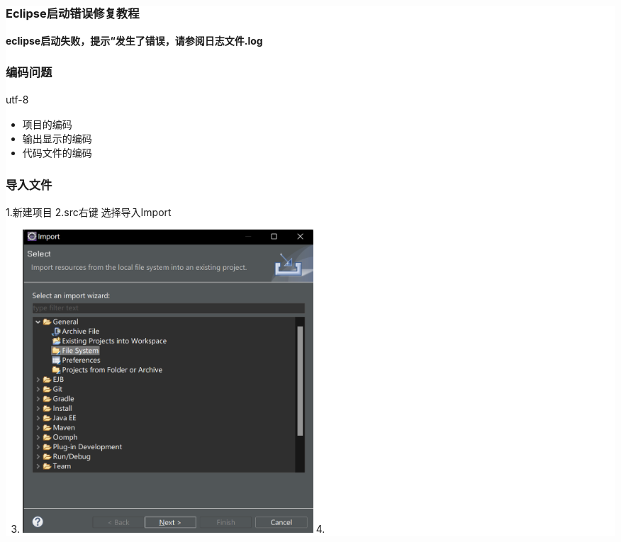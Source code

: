 ### Eclipse启动错误修复教程

**eclipse启动失败，提示“发生了错误，请参阅日志文件.log**

### 编码问题

utf-8    

- 项目的编码
- 输出显示的编码
- 代码文件的编码

### 导入文件

1.新建项目
2.src右键 选择导入Import

3. <img src="../../../pictures/434584411220960.png" width="410"/>   
   4.